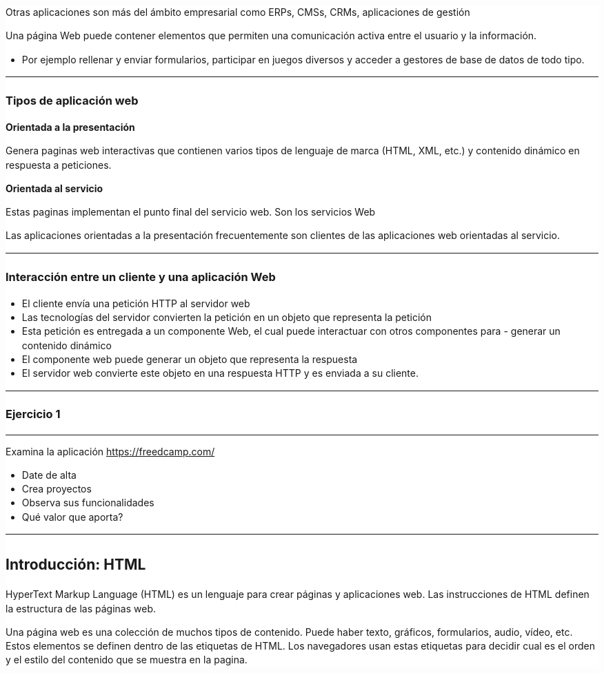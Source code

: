 Otras aplicaciones son más del ámbito empresarial como ERPs, CMSs, CRMs, aplicaciones de gestión

Una página Web puede contener elementos que permiten una comunicación activa entre el usuario y la información. 

  - Por ejemplo rellenar y enviar formularios, participar en juegos diversos y acceder a gestores de base de datos de todo tipo.

---

### Tipos de aplicación web

__Orientada a la presentación__

Genera paginas web  interactivas que contienen varios tipos de lenguaje de marca (HTML, XML, etc.) y contenido dinámico en respuesta a peticiones.

__Orientada al servicio__

Estas paginas implementan el punto final del servicio web. Son los servicios Web


Las aplicaciones orientadas a la presentación frecuentemente son clientes de las aplicaciones web orientadas al servicio.

---
### Interacción entre un cliente y una aplicación Web

- El cliente envía una petición HTTP al servidor  web 
- Las tecnologías del servidor convierten la petición en un objeto  que representa la petición
- Esta petición es entregada a un componente Web, el cual puede interactuar con otros componentes para - generar un contenido dinámico
- El componente web puede generar un objeto que representa la respuesta
- El servidor web convierte este objeto en una respuesta HTTP y es enviada a su cliente.

---
### Ejercicio 1
<hr>

Examina la aplicación https://freedcamp.com/
- Date de alta
- Crea proyectos
- Observa sus funcionalidades
- Qué valor que aporta?

---
## Introducción: HTML

HyperText Markup Language (HTML) es un lenguaje para crear páginas y aplicaciones web. Las instrucciones de HTML definen la estructura de las páginas web.

Una página web es una colección de muchos tipos de contenido. Puede haber texto, gráficos, formularios, audio, vídeo, etc. Estos elementos se definen dentro de las etiquetas de HTML. Los navegadores usan estas etiquetas para decidir cual es el orden y el estilo del contenido que se muestra en la pagina.

